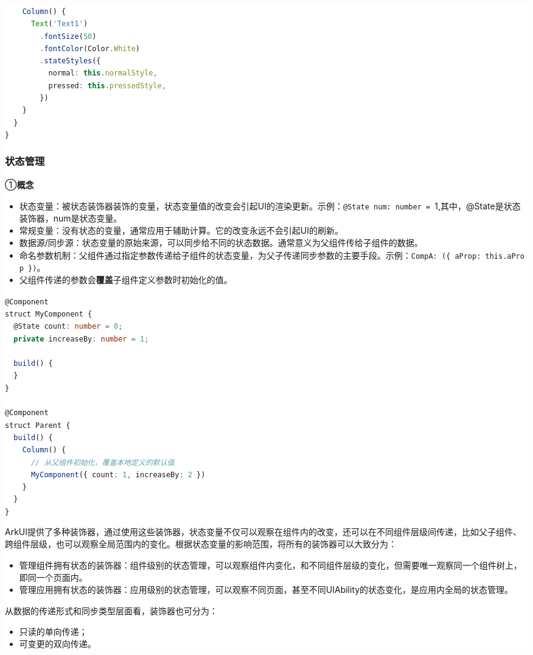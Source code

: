 ~~~ts
    Column() {
      Text('Text1')
        .fontSize(50)
        .fontColor(Color.White)
        .stateStyles({
          normal: this.normalStyle,
          pressed: this.pressedStyle,
        })
    }
  }
}
~~~

### 状态管理

①**概念**

* 状态变量：被状态装饰器装饰的变量，状态变量值的改变会引起UI的渲染更新。示例：`@State num: number = `1,其中，@State是状态装饰器，num是状态变量。
* 常规变量：没有状态的变量，通常应用于辅助计算。它的改变永远不会引起UI的刷新。
* 数据源/同步源：状态变量的原始来源，可以同步给不同的状态数据。通常意义为父组件传给子组件的数据。
* 命名参数机制：父组件通过指定参数传递给子组件的状态变量，为父子传递同步参数的主要手段。示例：`CompA: ({ aProp: this.aProp })`。
* 父组件传递的参数会**覆盖**子组件定义参数时初始化的值。

~~~ts
@Component
struct MyComponent {
  @State count: number = 0;
  private increaseBy: number = 1;

  build() {
  }
}

@Component
struct Parent {
  build() {
    Column() {
      // 从父组件初始化，覆盖本地定义的默认值
      MyComponent({ count: 1, increaseBy: 2 })
    }
  }
}
~~~

ArkUI提供了多种装饰器，通过使用这些装饰器，状态变量不仅可以观察在组件内的改变，还可以在不同组件层级间传递，比如父子组件、跨组件层级，也可以观察全局范围内的变化。根据状态变量的影响范围，将所有的装饰器可以大致分为：

* 管理组件拥有状态的装饰器：组件级别的状态管理，可以观察组件内变化，和不同组件层级的变化，但需要唯一观察同一个组件树上，即同一个页面内。
* 管理应用拥有状态的装饰器：应用级别的状态管理，可以观察不同页面，甚至不同UIAbility的状态变化，是应用内全局的状态管理。

从数据的传递形式和同步类型层面看，装饰器也可分为：

* 只读的单向传递；
* 可变更的双向传递。
